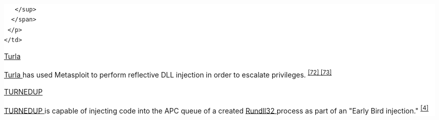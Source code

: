        </sup>
      </span>
     </p>
    </td>
   </tr>
   <tr>
    <td>
     <a href="https://attack.mitre.org/groups/G0010">
      Turla
     </a>
    </td>
    <td>
     <p>
      <a href="https://attack.mitre.org/groups/G0010">
       Turla
      </a>
      has used Metasploit to perform reflective DLL injection in order to escalate privileges.
      <span class="scite-citeref-number" data-reference="ESET Turla Mosquito May 2018" id="scite-ref-72-a" onclick="scrollToRef('scite-72')">
       <sup>
        <a aria-describedby="qtip-71" data-hasqtip="71" href="https://www.welivesecurity.com/2018/05/22/turla-mosquito-shift-towards-generic-tools/" target="_blank">
         [72]
        </a>
       </sup>
      </span>
      <span class="scite-citeref-number" data-reference="Github Rapid7 Meterpreter Elevate" id="scite-ref-73-a" onclick="scrollToRef('scite-73')">
       <sup>
        <a aria-describedby="qtip-72" data-hasqtip="72" href="https://github.com/rapid7/meterpreter/tree/master/source/extensions/priv/server/elevate" target="_blank">
         [73]
        </a>
       </sup>
      </span>
     </p>
    </td>
   </tr>
   <tr>
    <td>
     <a href="https://attack.mitre.org/software/S0199">
      TURNEDUP
     </a>
    </td>
    <td>
     <p>
      <a href="https://attack.mitre.org/software/S0199">
       TURNEDUP
      </a>
      is capable of injecting code into the APC queue of a created
      <a href="https://attack.mitre.org/techniques/T1085">
       Rundll32
      </a>
      process as part of an "Early Bird injection."
      <span class="scite-citeref-number" data-reference="CyberBit Early Bird Apr 2018" id="scite-ref-4-a" onclick="scrollToRef('scite-4')">
       <sup>
        <a aria-describedby="qtip-3" data-hasqtip="3" href="https://www.cyberbit.com/blog/endpoint-security/new-early-bird-code-injection-technique-discovered/" target="_blank">
         [4]
        </a>
       </sup>
      </span>
     </p>